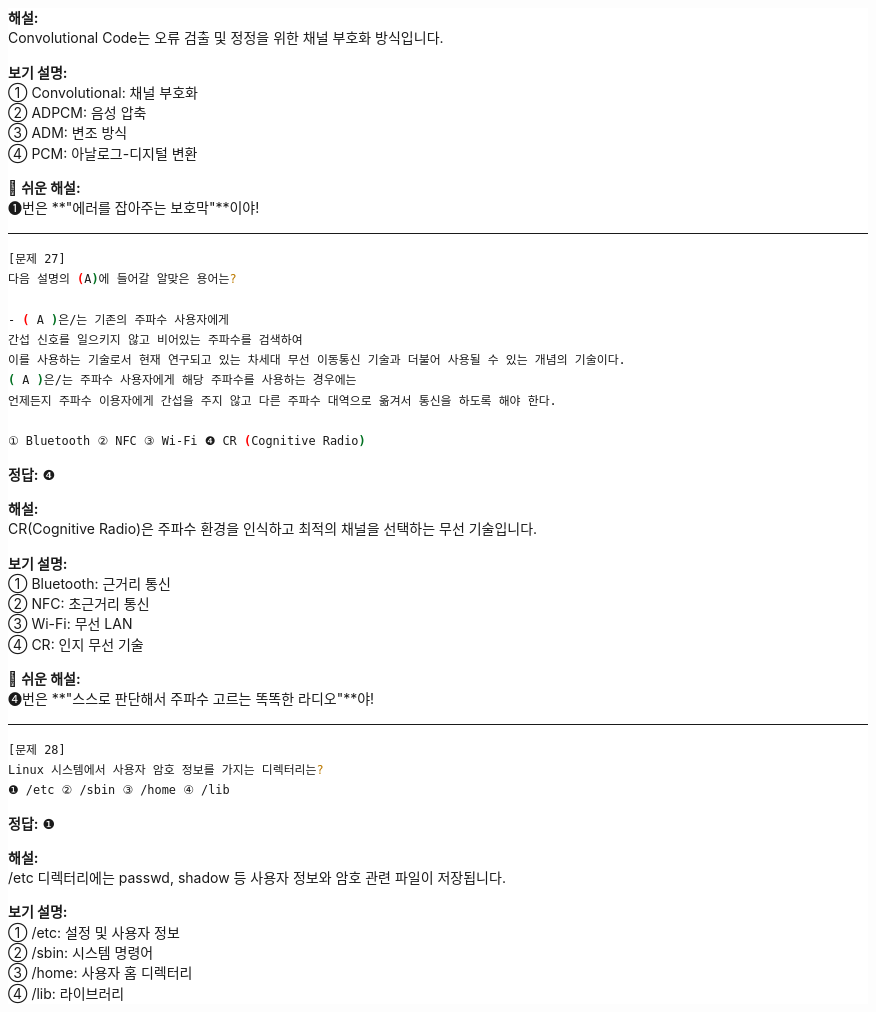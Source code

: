 **해설:**  
Convolutional Code는 오류 검출 및 정정을 위한 채널 부호화 방식입니다.

**보기 설명:**  
① Convolutional: 채널 부호화  
② ADPCM: 음성 압축  
③ ADM: 변조 방식  
④ PCM: 아날로그-디지털 변환

🧸 **쉬운 해설:**  
❶번은 **"에러를 잡아주는 보호막"**이야!

---

```bash
[문제 27]
다음 설명의 (A)에 들어갈 알맞은 용어는?  

- ( A )은/는 기존의 주파수 사용자에게 
간섭 신호를 일으키지 않고 비어있는 주파수를 검색하여 
이를 사용하는 기술로서 현재 연구되고 있는 차세대 무선 이동통신 기술과 더불어 사용될 수 있는 개념의 기술이다. 
( A )은/는 주파수 사용자에게 해당 주파수를 사용하는 경우에는 
언제든지 주파수 이용자에게 간섭을 주지 않고 다른 주파수 대역으로 옮겨서 통신을 하도록 해야 한다.

① Bluetooth ② NFC ③ Wi-Fi ❹ CR (Cognitive Radio)
```

**정답:** ❹

**해설:**  
CR(Cognitive Radio)은 주파수 환경을 인식하고 최적의 채널을 선택하는 무선 기술입니다.

**보기 설명:**  
① Bluetooth: 근거리 통신  
② NFC: 초근거리 통신  
③ Wi-Fi: 무선 LAN  
④ CR: 인지 무선 기술

🧸 **쉬운 해설:**  
❹번은 **"스스로 판단해서 주파수 고르는 똑똑한 라디오"**야!

---

```bash
[문제 28]
Linux 시스템에서 사용자 암호 정보를 가지는 디렉터리는?  
❶ /etc ② /sbin ③ /home ④ /lib
```

**정답:** ❶

**해설:**  
/etc 디렉터리에는 passwd, shadow 등 사용자 정보와 암호 관련 파일이 저장됩니다.

**보기 설명:**  
① /etc: 설정 및 사용자 정보  
② /sbin: 시스템 명령어  
③ /home: 사용자 홈 디렉터리  
④ /lib: 라이브러리
